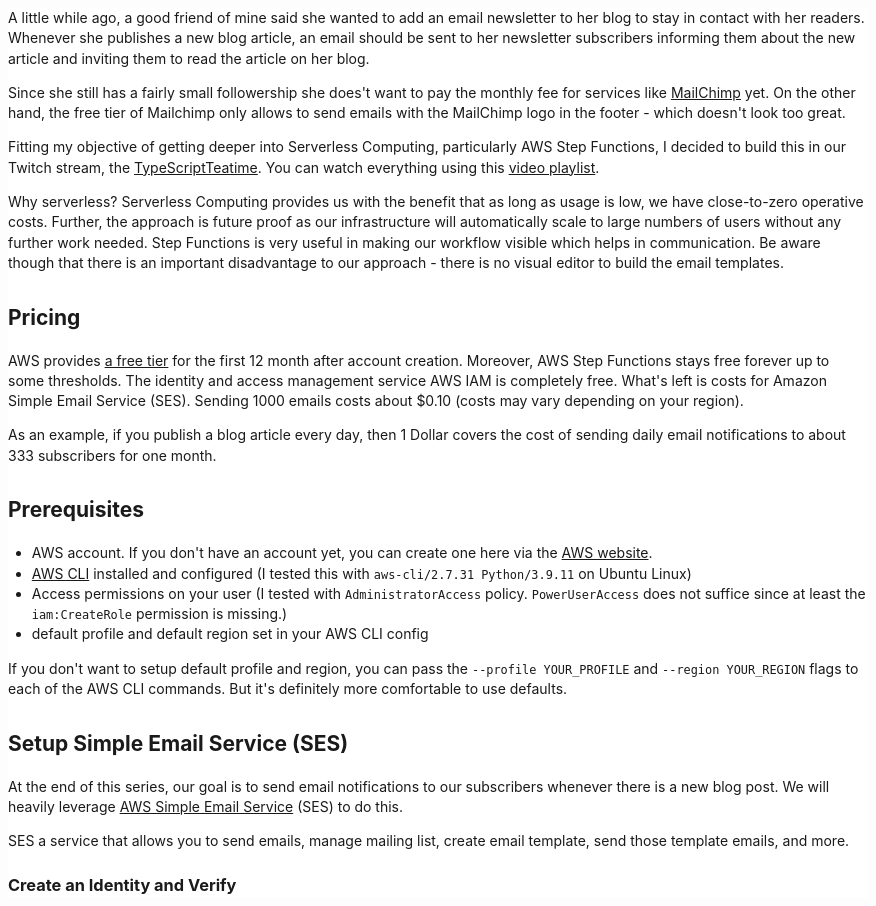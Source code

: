 A little while ago, a good friend of mine said she wanted to add an email newsletter to her blog to stay in contact with her readers. Whenever she publishes a new blog article, an email should be sent to her newsletter subscribers informing them about the new article and inviting them to read the article on her blog.

Since she still has a fairly small followership she does't want to pay the monthly fee for services like [MailChimp](https://mailchimp.com/) yet. On the other hand, the free tier of Mailchimp only allows to send emails with the MailChimp logo in the footer - which doesn't look too great.

Fitting my objective of getting deeper into Serverless Computing, particularly AWS Step Functions, I decided to build this in our Twitch stream, the [TypeScriptTeatime](https://www.twitch.tv/typescriptteatime). You can watch everything using this [video playlist](https://www.twitch.tv/collections/gsh4RG33FheZdw).

Why serverless? Serverless Computing provides us with the benefit that as long as usage is low, we have close-to-zero operative costs. Further, the approach is future proof as our infrastructure will automatically scale to large numbers of users without any further work needed. Step Functions is very useful in making our workflow visible which helps in communication. Be aware though that there is an important disadvantage to our approach - there is no visual editor to build the email templates.

## Pricing

AWS provides [a free tier](https://aws.amazon.com/free/) for the first 12 month after account creation. Moreover, AWS Step Functions stays free forever up to some thresholds. The identity and access management service AWS IAM is completely free. What's left is costs for Amazon Simple Email Service (SES). Sending 1000 emails costs about $0.10 (costs may vary depending on your region).

As an example, if you publish a blog article every day, then 1 Dollar covers the cost of sending daily email notifications to about 333 subscribers for one month.

## Prerequisites

- AWS account. If you don't have an account yet, you can create one here via the [AWS website](https://aws.amazon.com/).
- [AWS CLI](https://docs.aws.amazon.com/cli/latest/userguide/cli-chap-welcome.html) installed and configured (I tested this with `aws-cli/2.7.31 Python/3.9.11` on Ubuntu Linux)
- Access permissions on your user (I tested with `AdministratorAccess` policy. `PowerUserAccess` does not suffice since at least the `iam:CreateRole` permission is missing.)
- default profile and default region set in your AWS CLI config

If you don't want to setup default profile and region, you can pass the `--profile YOUR_PROFILE` and `--region YOUR_REGION` flags to each of the AWS CLI commands. But it's definitely more comfortable to use defaults.

## Setup Simple Email Service (SES)

At the end of this series, our goal is to send email notifications to our subscribers whenever there is a new blog post. We will heavily leverage [AWS Simple Email Service](https://aws.amazon.com/ses/) (SES) to do this.

SES a service that allows you to send emails, manage mailing list, create email template, send those template emails, and more.

### Create an Identity and Verify
